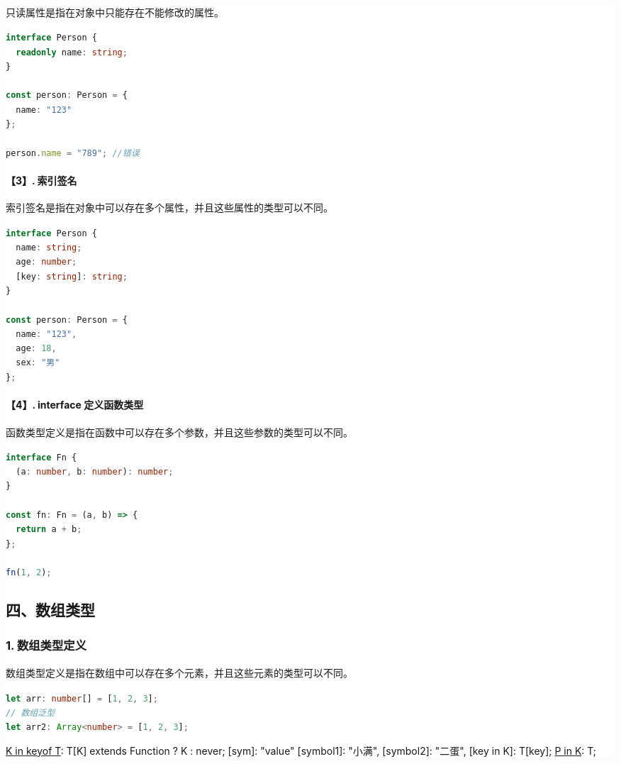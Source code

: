 只读属性是指在对象中只能存在不能修改的属性。

```ts
interface Person {
  readonly name: string;
}

const person: Person = {
  name: "123"
};

person.name = "789"; //错误
```

#### 【3】. 索引签名

索引签名是指在对象中可以存在多个属性，并且这些属性的类型可以不同。

```ts
interface Person {
  name: string;
  age: number;
  [key: string]: string;
}

const person: Person = {
  name: "123",
  age: 18,
  sex: "男"
};
```

#### 【4】. interface 定义函数类型

函数类型定义是指在函数中可以存在多个参数，并且这些参数的类型可以不同。

```ts
interface Fn {
  (a: number, b: number): number;
}

const fn: Fn = (a, b) => {
  return a + b;
};

fn(1, 2);
```

## 四、数组类型

### 1. 数组类型定义

数组类型定义是指在数组中可以存在多个元素，并且这些元素的类型可以不同。

```ts
let arr: number[] = [1, 2, 3];
// 数组泛型
let arr2: Array<number> = [1, 2, 3];
```


  [index: number]: number;
  [index: number]: any;
  [key: string]: T;
  [P in K]: T[P];
  [P in K]: T;
  [P in keyof T]: Proxy<T[P]>;
  [K in keyof T]: Promise<T[K]>;
  [P in keyof T]: number;
  [K in keyof T]: T[K] extends Function ? K : never;
  [sym]: "value"
  [symbol1]: "小满",
  [symbol2]: "二蛋",
  [key in K]: T[key];
  [P in K]: T;